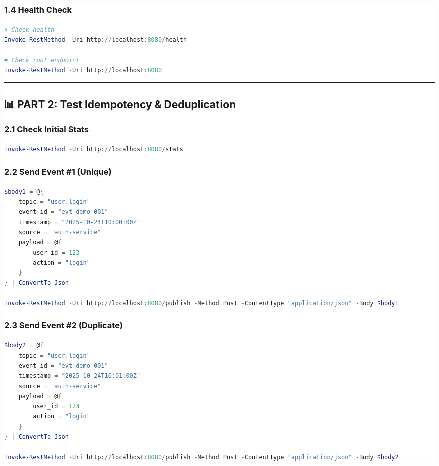 ### 1.4 Health Check
```powershell
# Check health
Invoke-RestMethod -Uri http://localhost:8080/health

# Check root endpoint
Invoke-RestMethod -Uri http://localhost:8080
```

---

## 📊 PART 2: Test Idempotency & Deduplication

### 2.1 Check Initial Stats
```powershell
Invoke-RestMethod -Uri http://localhost:8080/stats
```

### 2.2 Send Event #1 (Unique)
```powershell
$body1 = @{
    topic = "user.login"
    event_id = "evt-demo-001"
    timestamp = "2025-10-24T10:00:00Z"
    source = "auth-service"
    payload = @{
        user_id = 123
        action = "login"
    }
} | ConvertTo-Json

Invoke-RestMethod -Uri http://localhost:8080/publish -Method Post -ContentType "application/json" -Body $body1
```

### 2.3 Send Event #2 (Duplicate)
```powershell
$body2 = @{
    topic = "user.login"
    event_id = "evt-demo-001"
    timestamp = "2025-10-24T10:01:00Z"
    source = "auth-service"
    payload = @{
        user_id = 123
        action = "login"
    }
} | ConvertTo-Json

Invoke-RestMethod -Uri http://localhost:8080/publish -Method Post -ContentType "application/json" -Body $body2
```
